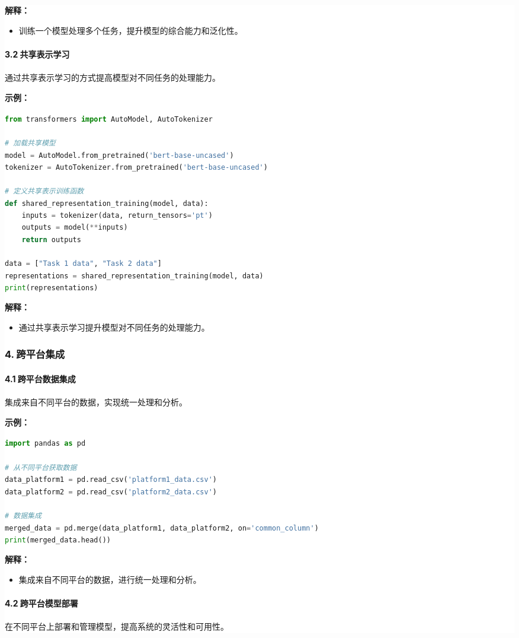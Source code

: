 **解释：**
- 训练一个模型处理多个任务，提升模型的综合能力和泛化性。

#### 3.2 共享表示学习

通过共享表示学习的方式提高模型对不同任务的处理能力。

**示例：**

```python
from transformers import AutoModel, AutoTokenizer

# 加载共享模型
model = AutoModel.from_pretrained('bert-base-uncased')
tokenizer = AutoTokenizer.from_pretrained('bert-base-uncased')

# 定义共享表示训练函数
def shared_representation_training(model, data):
    inputs = tokenizer(data, return_tensors='pt')
    outputs = model(**inputs)
    return outputs

data = ["Task 1 data", "Task 2 data"]
representations = shared_representation_training(model, data)
print(representations)
```

**解释：**
- 通过共享表示学习提升模型对不同任务的处理能力。

### 4. 跨平台集成

#### 4.1 跨平台数据集成

集成来自不同平台的数据，实现统一处理和分析。

**示例：**

```python
import pandas as pd

# 从不同平台获取数据
data_platform1 = pd.read_csv('platform1_data.csv')
data_platform2 = pd.read_csv('platform2_data.csv')

# 数据集成
merged_data = pd.merge(data_platform1, data_platform2, on='common_column')
print(merged_data.head())
```

**解释：**
- 集成来自不同平台的数据，进行统一处理和分析。

#### 4.2 跨平台模型部署

在不同平台上部署和管理模型，提高系统的灵活性和可用性。
